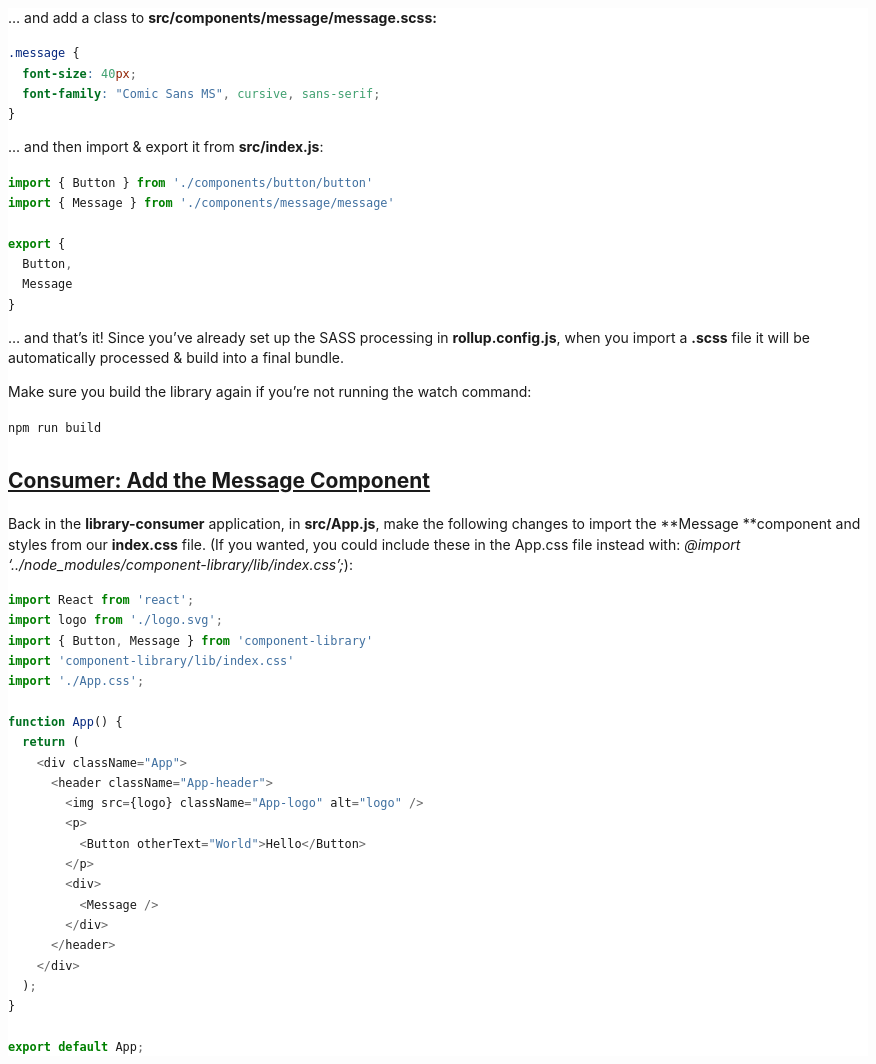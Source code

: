 ```js
```
… and add a class to **src/components/message/message.scss:**

```css
.message {
  font-size: 40px;
  font-family: "Comic Sans MS", cursive, sans-serif;
}
```
... and then import & export it from **src/index.js**:

```js
import { Button } from './components/button/button'
import { Message } from './components/message/message'

export {
  Button,
  Message
}
```

… and that’s it! Since you’ve already set up the SASS processing in **rollup.config.js**, when you import a **.scss** file it will be automatically processed & build into a final bundle.

Make sure you build the library again if you’re not running the watch command:

    npm run build

## [Consumer: Add the Message Component](#consumer-add-the-message-component)

Back in the **library-consumer** application, in **src/App.js**, make the following changes to import the **Message **component and styles from our **index.css** file. (If you wanted, you could include these in the App.css file instead with: *@import ‘../node_modules/component-library/lib/index.css’;*):

```js
import React from 'react';
import logo from './logo.svg';
import { Button, Message } from 'component-library'
import 'component-library/lib/index.css'
import './App.css';

function App() {
  return (
    <div className="App">
      <header className="App-header">
        <img src={logo} className="App-logo" alt="logo" />
        <p>
          <Button otherText="World">Hello</Button>
        </p>
        <div>
          <Message />
        </div>
      </header>
    </div>
  );
}

export default App;
```
